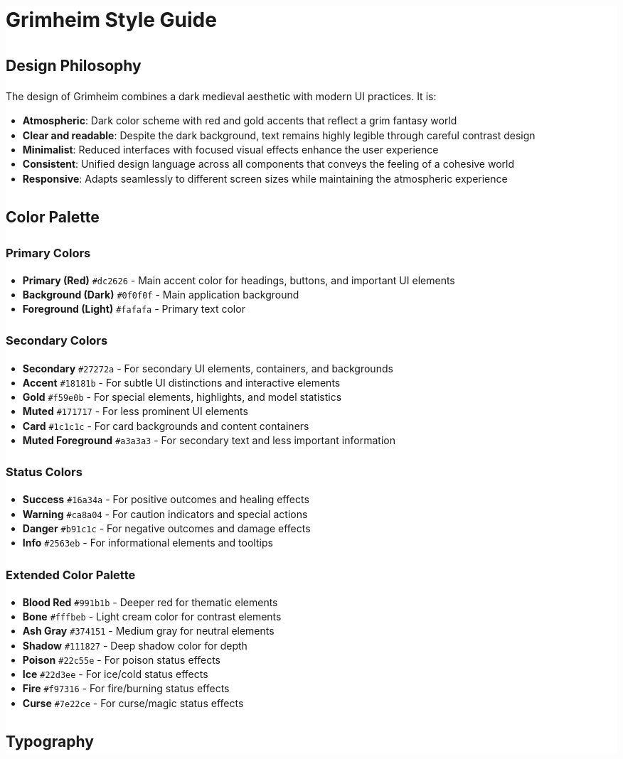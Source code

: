# Grimheim Style Guide

## Design Philosophy

The design of Grimheim combines a dark medieval aesthetic with modern UI practices. It is:

- **Atmospheric**: Dark color scheme with red and gold accents that reflect a grim fantasy world
- **Clear and readable**: Despite the dark background, text remains highly legible through careful contrast design
- **Minimalist**: Reduced interfaces with focused visual effects enhance the user experience
- **Consistent**: Unified design language across all components that conveys the feeling of a cohesive world
- **Responsive**: Adapts seamlessly to different screen sizes while maintaining the atmospheric experience

## Color Palette

### Primary Colors
- **Primary (Red)** `#dc2626` - Main accent color for headings, buttons, and important UI elements
- **Background (Dark)** `#0f0f0f` - Main application background
- **Foreground (Light)** `#fafafa` - Primary text color

### Secondary Colors
- **Secondary** `#27272a` - For secondary UI elements, containers, and backgrounds
- **Accent** `#18181b` - For subtle UI distinctions and interactive elements
- **Gold** `#f59e0b` - For special elements, highlights, and model statistics
- **Muted** `#171717` - For less prominent UI elements
- **Card** `#1c1c1c` - For card backgrounds and content containers
- **Muted Foreground** `#a3a3a3` - For secondary text and less important information

### Status Colors
- **Success** `#16a34a` - For positive outcomes and healing effects
- **Warning** `#ca8a04` - For caution indicators and special actions
- **Danger** `#b91c1c` - For negative outcomes and damage effects
- **Info** `#2563eb` - For informational elements and tooltips

### Extended Color Palette
- **Blood Red** `#991b1b` - Deeper red for thematic elements
- **Bone** `#fffbeb` - Light cream color for contrast elements
- **Ash Gray** `#374151` - Medium gray for neutral elements
- **Shadow** `#111827` - Deep shadow color for depth
- **Poison** `#22c55e` - For poison status effects
- **Ice** `#22d3ee` - For ice/cold status effects
- **Fire** `#f97316` - For fire/burning status effects
- **Curse** `#7e22ce` - For curse/magic status effects

## Typography
